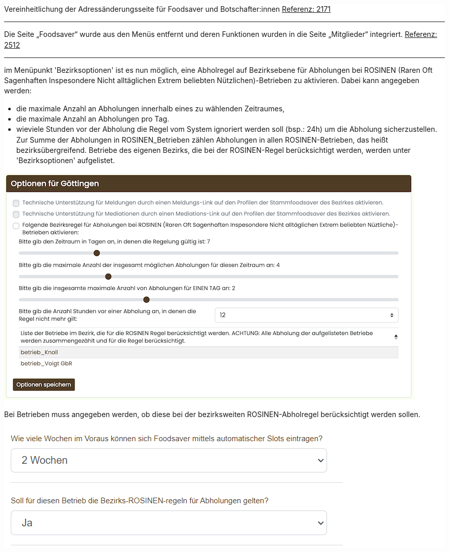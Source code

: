 
Vereinheitlichung der Adressänderungsseite für Foodsaver und Botschafter:innen
[Referenz: 2171](https://gitlab.com/foodsharing-dev/foodsharing/-/merge_requests/2171)

---

Die Seite „Foodsaver“ wurde aus den Menüs entfernt und deren Funktionen wurden in die Seite „Mitglieder“ integriert.
[Referenz: 2512](https://gitlab.com/foodsharing-dev/foodsharing/-/merge_requests/2512)

---


im Menüpunkt 'Bezirksoptionen' ist es nun möglich, eine Abholregel auf Bezirksebene für Abholungen bei ROSINEN (Raren Oft Sagenhaften Inspesondere Nicht alltäglichen Extrem beliebten Nützlichen)-Betrieben zu aktivieren. Dabei kann angegeben werden:
- die maximale Anzahl an Abholungen innerhalb eines zu wählenden Zeitraumes,
- die maximale Anzahl an Abholungen pro Tag. 
- wieviele Stunden vor der Abholung die Regel vom System ignoriert werden soll (bsp.: 24h) um die Abholung sicherzustellen. 
Zur Summe der Abholungen in ROSINEN_Betrieben zählen Abholungen in allen ROSINEN-Betrieben, das heißt bezirksübergreifend.  Betriebe des eigenen Bezirks, die bei der ROSINEN-Regel berücksichtigt werden, werden unter 'Bezirksoptionen' aufgelistet. 

![](../img/releasenotes/2022-12/district_rule_setting.png)

Bei Betrieben muss angegeben werden, ob diese bei der bezirksweiten ROSINEN-Abholregel berücksichtigt werden sollen. 

![](../img/releasenotes/2022-12/store_district_rule_option.png)
